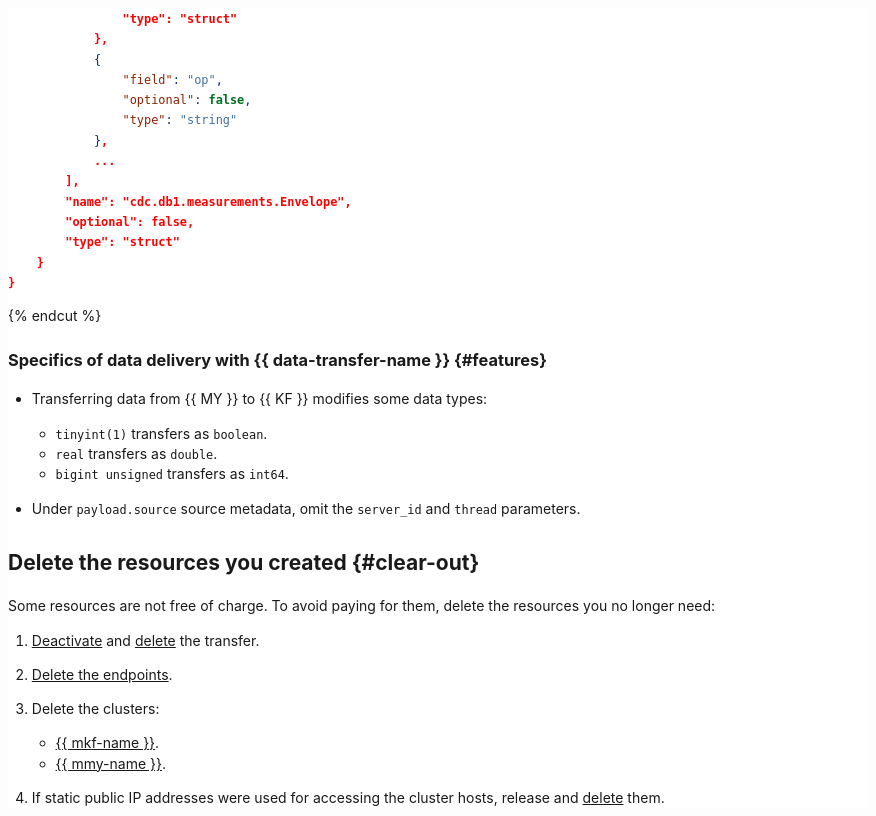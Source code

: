    ```json
                   "type": "struct"
               },
               {
                   "field": "op",
                   "optional": false,
                   "type": "string"
               },
               ...
           ],
           "name": "cdc.db1.measurements.Envelope",
           "optional": false,
           "type": "struct"
       }
   }
   ```

   {% endcut %}

### Specifics of data delivery with {{ data-transfer-name }} {#features}

* Transferring data from {{ MY }} to {{ KF }} modifies some data types:

   * `tinyint(1)` transfers as `boolean`.
   * `real` transfers as `double`.
   * `bigint unsigned` transfers as `int64`.

* Under `payload.source` source metadata, omit the `server_id` and `thread` parameters.

## Delete the resources you created {#clear-out}

Some resources are not free of charge. To avoid paying for them, delete the resources you no longer need:

1. [Deactivate](../../data-transfer/operations/transfer.md#deactivate) and [delete](../../data-transfer/operations/transfer.md#delete) the transfer.

1. [Delete the endpoints](../../data-transfer/operations/endpoint/index.md#delete).

1. Delete the clusters:

   * [{{ mkf-name }}](../../managed-kafka/operations/cluster-delete.md).
   * [{{ mmy-name }}](../../managed-mysql/operations/cluster-delete.md).

1. If static public IP addresses were used for accessing the cluster hosts, release and [delete](../../vpc/operations/address-delete.md) them.

